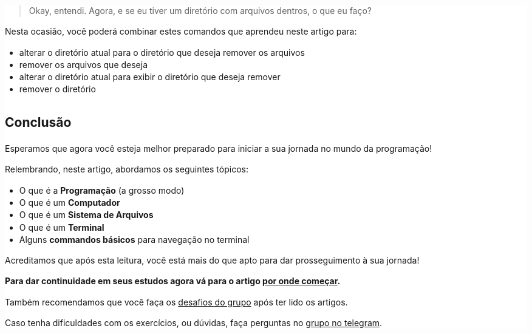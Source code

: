 > Okay, entendi. Agora, e se eu tiver um diretório com arquivos dentros, o que eu faço?

Nesta ocasião, você poderá combinar estes comandos que aprendeu neste artigo para:
* alterar o diretório atual para o diretório que deseja remover os arquivos
* remover os arquivos que deseja
* alterar o diretório atual para exibir o diretório que deseja remover
* remover o diretório

## Conclusão

Esperamos que agora você esteja melhor preparado para iniciar a sua jornada no mundo da programação! 

Relembrando, neste artigo, abordamos os seguintes tópicos:

* O que é a **Programação** (a grosso modo)
* O que é um **Computador**
* O que é um **Sistema de Arquivos**
* O que é um **Terminal**
* Alguns **commandos básicos** para navegação no terminal

Acreditamos que após esta leitura, você está mais do que apto para dar prosseguimento à sua jornada!

**Para dar continuidade em seus estudos agora vá para o artigo [por onde começar](https://osprogramadores.com/blog/2019/03/12/por-onde-comecar/).** 

Também recomendamos que você faça os [desafios do grupo](https://osprogramadores.com/desafios/) após ter lido os artigos.

Caso tenha dificuldades com os exercícios, ou dúvidas, faça perguntas no [grupo no telegram](https://t.me/osprogramadores).


